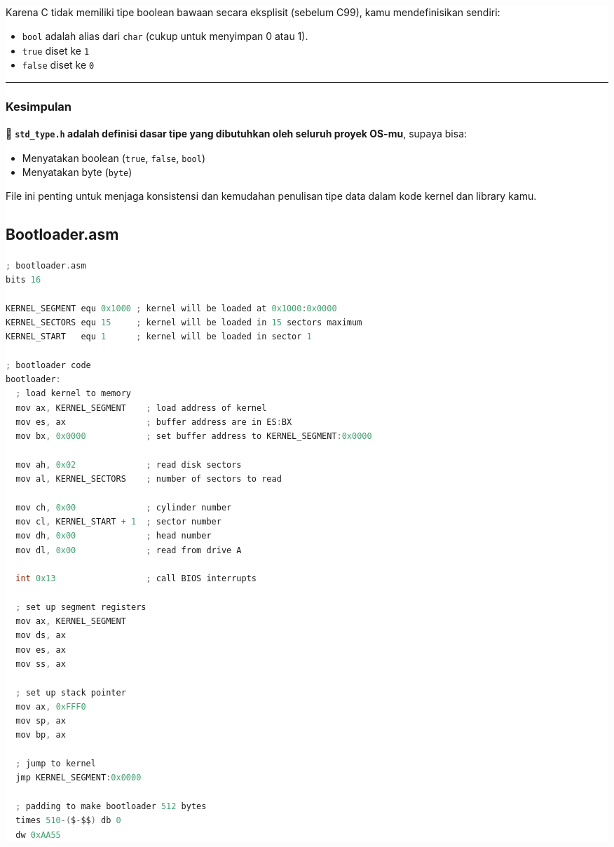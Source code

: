 Karena C tidak memiliki tipe boolean bawaan secara eksplisit (sebelum C99), kamu mendefinisikan sendiri:

* `bool` adalah alias dari `char` (cukup untuk menyimpan 0 atau 1).
* `true` diset ke `1`
* `false` diset ke `0`

---

### Kesimpulan

📌 **`std_type.h` adalah definisi dasar tipe yang dibutuhkan oleh seluruh proyek OS-mu**, supaya bisa:

* Menyatakan boolean (`true`, `false`, `bool`)
* Menyatakan byte (`byte`)

File ini penting untuk menjaga konsistensi dan kemudahan penulisan tipe data dalam kode kernel dan library kamu.

## Bootloader.asm

```c
; bootloader.asm
bits 16

KERNEL_SEGMENT equ 0x1000 ; kernel will be loaded at 0x1000:0x0000
KERNEL_SECTORS equ 15     ; kernel will be loaded in 15 sectors maximum
KERNEL_START   equ 1      ; kernel will be loaded in sector 1

; bootloader code
bootloader:
  ; load kernel to memory
  mov ax, KERNEL_SEGMENT    ; load address of kernel
  mov es, ax                ; buffer address are in ES:BX
  mov bx, 0x0000            ; set buffer address to KERNEL_SEGMENT:0x0000

  mov ah, 0x02              ; read disk sectors
  mov al, KERNEL_SECTORS    ; number of sectors to read

  mov ch, 0x00              ; cylinder number
  mov cl, KERNEL_START + 1  ; sector number
  mov dh, 0x00              ; head number
  mov dl, 0x00              ; read from drive A

  int 0x13                  ; call BIOS interrupts

  ; set up segment registers
  mov ax, KERNEL_SEGMENT
  mov ds, ax
  mov es, ax
  mov ss, ax

  ; set up stack pointer
  mov ax, 0xFFF0
  mov sp, ax
  mov bp, ax

  ; jump to kernel
  jmp KERNEL_SEGMENT:0x0000

  ; padding to make bootloader 512 bytes
  times 510-($-$$) db 0
  dw 0xAA55
```